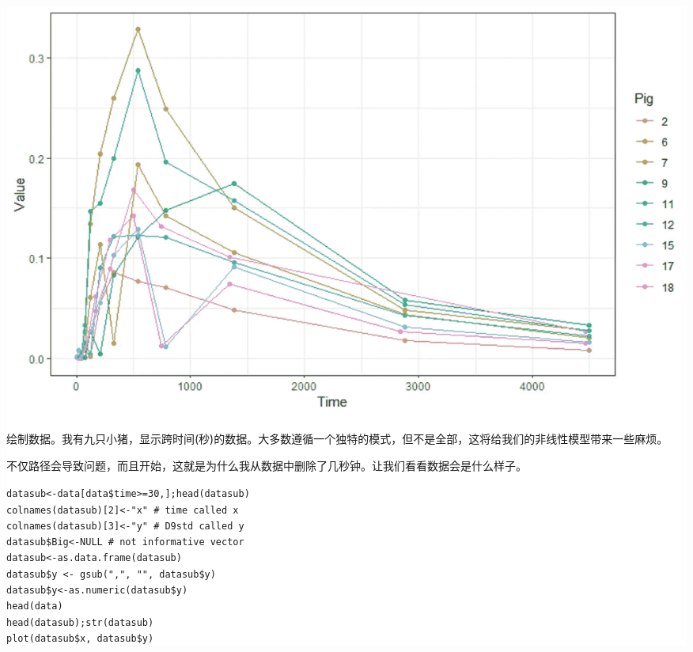 ![](img/950302aeca27db466e9ba86d8aba9c3f.png)

绘制数据。我有九只小猪，显示跨时间(秒)的数据。大多数遵循一个独特的模式，但不是全部，这将给我们的非线性模型带来一些麻烦。

不仅路径会导致问题，而且开始，这就是为什么我从数据中删除了几秒钟。让我们看看数据会是什么样子。

```
datasub<-data[data$time>=30,];head(datasub)
colnames(datasub)[2]<-"x" # time called x
colnames(datasub)[3]<-"y" # D9std called y
datasub$Big<-NULL # not informative vector
datasub<-as.data.frame(datasub)
datasub$y <- gsub(",", "", datasub$y)                          
datasub$y<-as.numeric(datasub$y)
head(data)
head(datasub);str(datasub)
plot(datasub$x, datasub$y)
```
